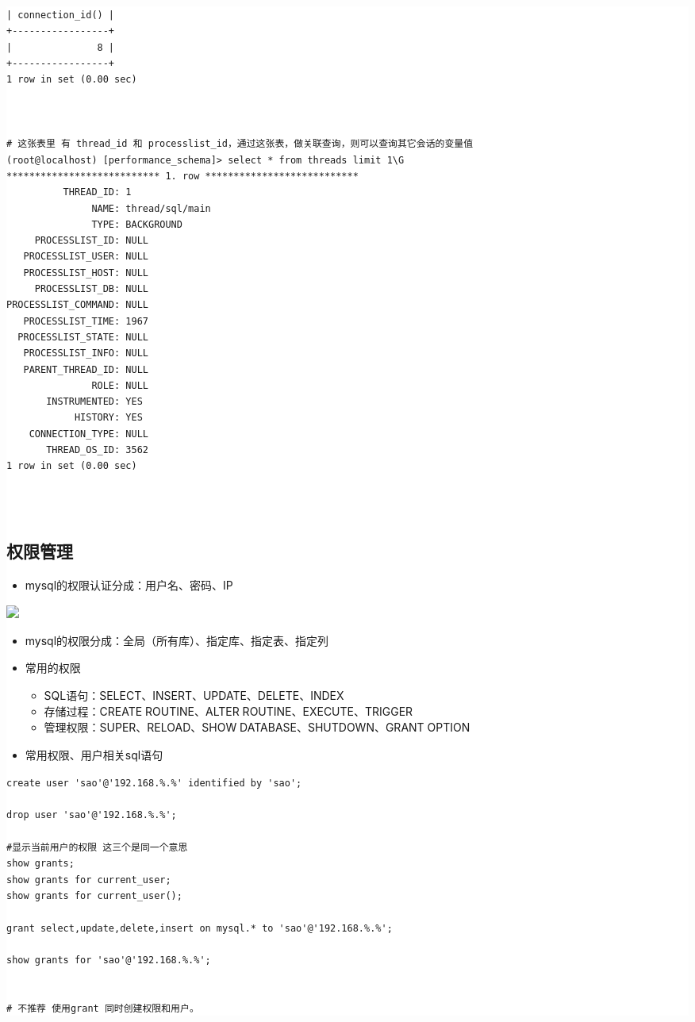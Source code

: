 ```mysql
| connection_id() |
+-----------------+
|               8 |
+-----------------+
1 row in set (0.00 sec)



# 这张表里 有 thread_id 和 processlist_id，通过这张表，做关联查询，则可以查询其它会话的变量值
(root@localhost) [performance_schema]> select * from threads limit 1\G
*************************** 1. row ***************************
          THREAD_ID: 1
               NAME: thread/sql/main
               TYPE: BACKGROUND
     PROCESSLIST_ID: NULL
   PROCESSLIST_USER: NULL
   PROCESSLIST_HOST: NULL
     PROCESSLIST_DB: NULL
PROCESSLIST_COMMAND: NULL
   PROCESSLIST_TIME: 1967
  PROCESSLIST_STATE: NULL
   PROCESSLIST_INFO: NULL
   PARENT_THREAD_ID: NULL
               ROLE: NULL
       INSTRUMENTED: YES
            HISTORY: YES
    CONNECTION_TYPE: NULL
       THREAD_OS_ID: 3562
1 row in set (0.00 sec)
```

<br>

<br>

## 权限管理

- mysql的权限认证分成：用户名、密码、IP

<img src="https://cdn.jsdelivr.net/gh/sonzonzy/image-hosting@main/blog-img-bed/1652975371(1).66aoeywjsa80.webp" />

- mysql的权限分成：全局（所有库）、指定库、指定表、指定列
- 常用的权限
  - SQL语句：SELECT、INSERT、UPDATE、DELETE、INDEX
  - 存储过程：CREATE ROUTINE、ALTER ROUTINE、EXECUTE、TRIGGER
  - 管理权限：SUPER、RELOAD、SHOW DATABASE、SHUTDOWN、GRANT OPTION

- 常用权限、用户相关sql语句

```mysql
create user 'sao'@'192.168.%.%' identified by 'sao';

drop user 'sao'@'192.168.%.%';

#显示当前用户的权限 这三个是同一个意思
show grants;
show grants for current_user;
show grants for current_user();

grant select,update,delete,insert on mysql.* to 'sao'@'192.168.%.%';

show grants for 'sao'@'192.168.%.%';


# 不推荐 使用grant 同时创建权限和用户。
```